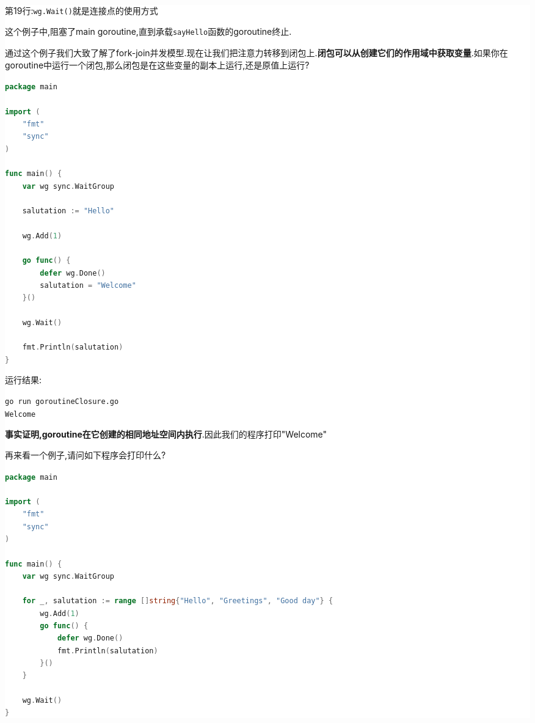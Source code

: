 第19行:`wg.Wait()`就是连接点的使用方式

这个例子中,阻塞了main goroutine,直到承载`sayHello`函数的goroutine终止.

通过这个例子我们大致了解了fork-join并发模型.现在让我们把注意力转移到闭包上.**闭包可以从创建它们的作用域中获取变量**.如果你在goroutine中运行一个闭包,那么闭包是在这些变量的副本上运行,还是原值上运行?

```go
package main

import (
	"fmt"
	"sync"
)

func main() {
	var wg sync.WaitGroup

	salutation := "Hello"

	wg.Add(1)

	go func() {
		defer wg.Done()
		salutation = "Welcome"
	}()

	wg.Wait()

	fmt.Println(salutation)
}
```

运行结果:

```
go run goroutineClosure.go 
Welcome
```

**事实证明,goroutine在它创建的相同地址空间内执行**.因此我们的程序打印"Welcome"

再来看一个例子,请问如下程序会打印什么?

```go
package main

import (
	"fmt"
	"sync"
)

func main() {
	var wg sync.WaitGroup

	for _, salutation := range []string{"Hello", "Greetings", "Good day"} {
		wg.Add(1)
		go func() {
			defer wg.Done()
			fmt.Println(salutation)
		}()
	}

	wg.Wait()
}
```

